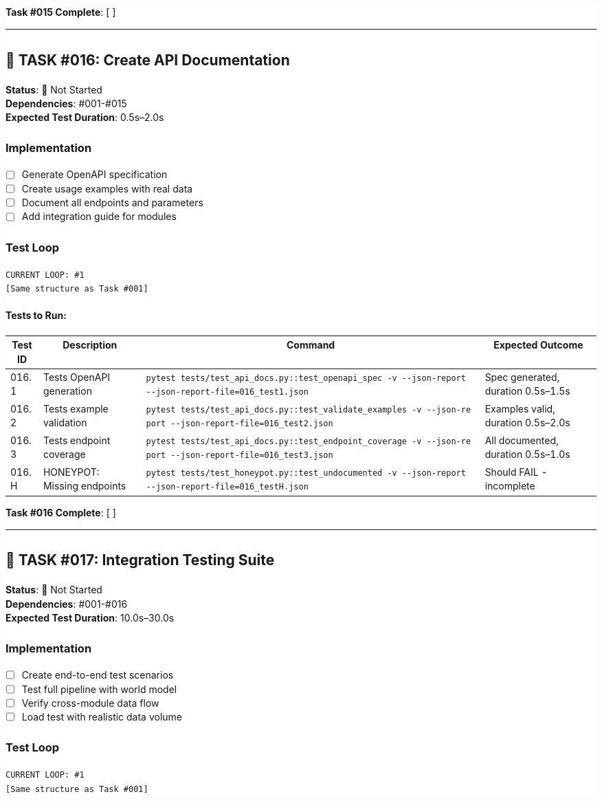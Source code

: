 **Task #015 Complete**: [ ]  

---

## 🎯 TASK #016: Create API Documentation

**Status**: 🔄 Not Started  
**Dependencies**: #001-#015  
**Expected Test Duration**: 0.5s–2.0s  

### Implementation
- [ ] Generate OpenAPI specification  
- [ ] Create usage examples with real data  
- [ ] Document all endpoints and parameters  
- [ ] Add integration guide for modules  

### Test Loop
```
CURRENT LOOP: #1
[Same structure as Task #001]
```

#### Tests to Run:
| Test ID | Description | Command | Expected Outcome |
|---------|-------------|---------|------------------|
| 016.1   | Tests OpenAPI generation | `pytest tests/test_api_docs.py::test_openapi_spec -v --json-report --json-report-file=016_test1.json` | Spec generated, duration 0.5s–1.5s |
| 016.2   | Tests example validation | `pytest tests/test_api_docs.py::test_validate_examples -v --json-report --json-report-file=016_test2.json` | Examples valid, duration 0.5s–2.0s |
| 016.3   | Tests endpoint coverage | `pytest tests/test_api_docs.py::test_endpoint_coverage -v --json-report --json-report-file=016_test3.json` | All documented, duration 0.5s–1.0s |
| 016.H   | HONEYPOT: Missing endpoints | `pytest tests/test_honeypot.py::test_undocumented -v --json-report --json-report-file=016_testH.json` | Should FAIL - incomplete |

**Task #016 Complete**: [ ]  

---

## 🎯 TASK #017: Integration Testing Suite

**Status**: 🔄 Not Started  
**Dependencies**: #001-#016  
**Expected Test Duration**: 10.0s–30.0s  

### Implementation
- [ ] Create end-to-end test scenarios  
- [ ] Test full pipeline with world model  
- [ ] Verify cross-module data flow  
- [ ] Load test with realistic data volume  

### Test Loop
```
CURRENT LOOP: #1
[Same structure as Task #001]
```
